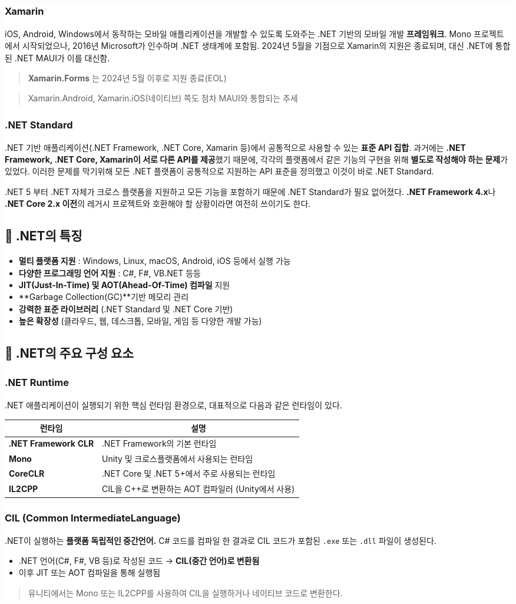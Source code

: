 ### Xamarin

iOS, Android, Windows에서 동작하는 모바일 애플리케이션을 개발할 수 있도록 도와주는 .NET 기반의 모바일 개발 **프레임워크**. Mono 프로젝트에서 시작되었으나, 2016년 Microsoft가 인수하며 .NET 생태계에 포함됨. 2024년 5월을 기점으로 Xamarin의 지원은 종료되며, 대신 .NET에 통합된 .NET MAUI가 이를 대신함.

> **Xamarin.Forms** 는 2024년 5월 이후로 지원 종료(EOL)
> 

> Xamarin.Android, Xamarin.iOS(네이티브) 쪽도 점차 MAUI와 통합되는 추세
> 

### .NET Standard

.NET 기반 애플리케이션(.NET Framework, .NET Core, Xamarin 등)에서 공통적으로 사용할 수 있는 **표준 API 집합**. 과거에는 **.NET Framework, .NET Core, Xamarin이 서로 다른 API를 제공**했기 때문에, 각각의 플랫폼에서 같은 기능의 구현을 위해 **별도로 작성해야 하는 문제**가 있었다. 이러한 문제를 막기위해 모든 .NET 플랫폼이 공통적으로 지원하는 API 표준을 정의했고 이것이 바로 .NET Standard.

.NET 5 부터 .NET 자체가 크로스 플랫폼을 지원하고 모든 기능을 포함하기 때문에 .NET Standard가 필요 없어졌다. **.NET Framework 4.x**나 **.NET Core 2.x 이전**의 레거시 프로젝트와 호환해야 할 상황이라면 여전히 쓰이기도 한다.

## 📌 .NET의 특징

- **멀티 플랫폼 지원** : Windows, Linux, macOS, Android, iOS 등에서 실행 가능
- **다양한 프로그래밍 언어 지원** : C#, F#, VB.NET 등등
- **JIT(Just-In-Time) 및 AOT(Ahead-Of-Time) 컴파일** 지원
- **Garbage Collection(GC)**기반 메모리 관리
- **강력한 표준 라이브러리** (.NET Standard 및 .NET Core 기반)
- **높은 확장성** (클라우드, 웹, 데스크톱, 모바일, 게임 등 다양한 개발 가능)

## 📌 .NET의 주요 구성 요소

### .NET Runtime

.NET 애플리케이션이 실행되기 위한 핵심 런타임 환경으로, 대표적으로 다음과 같은 런타임이 있다.

| **런타임**             | **설명**                                           |
| ---------------------- | -------------------------------------------------- |
| **.NET Framework CLR** | .NET Framework의 기본 런타임                       |
| **Mono**               | Unity 및 크로스플랫폼에서 사용되는 런타임          |
| **CoreCLR**            | .NET Core 및  .NET 5+에서 주로 사용되는 런타임     |
| **IL2CPP**             | CIL을 C++로 변환하는 AOT 컴파일러 (Unity에서 사용) |

### CIL (Common IntermediateLanguage)

.NET이 실행하는 **플랫폼 독립적인 중간언어.** C# 코드를 컴파일 한 결과로 CIL 코드가 포함된 `.exe` 또는 `.dll` 파일이 생성된다.

- .NET 언어(C#, F#, VB 등)로 작성된 코드 → **CIL(중간 언어)로 변환됨**
- 이후 JIT 또는 AOT 컴파일을 통해 실행됨

> 유니티에서는 Mono 또는 IL2CPP를 사용하여 CIL을 실행하거나 네이티브 코드로 변환한다.
> 
